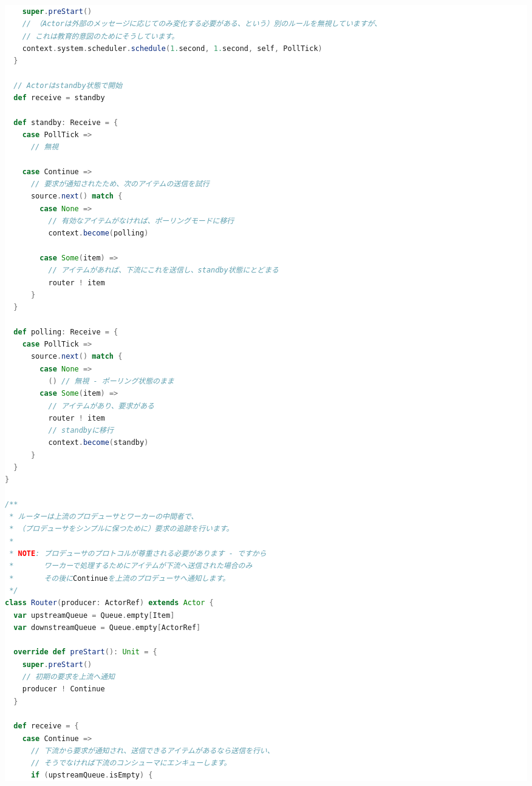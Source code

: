 ```scala
    super.preStart()
    // （Actorは外部のメッセージに応じてのみ変化する必要がある、という）別のルールを無視していますが、
    // これは教育的意図のためにそうしています。
    context.system.scheduler.schedule(1.second, 1.second, self, PollTick)
  }

  // Actorはstandby状態で開始
  def receive = standby

  def standby: Receive = {
    case PollTick =>
      // 無視

    case Continue =>
      // 要求が通知されたため、次のアイテムの送信を試行
      source.next() match {
        case None =>
          // 有効なアイテムがなければ、ポーリングモードに移行
          context.become(polling)

        case Some(item) =>
          // アイテムがあれば、下流にこれを送信し、standby状態にとどまる
          router ! item
      }
  }

  def polling: Receive = {
    case PollTick =>
      source.next() match {
        case None =>
          () // 無視 - ポーリング状態のまま
        case Some(item) =>
          // アイテムがあり、要求がある
          router ! item
          // standbyに移行
          context.become(standby)
      }
  }
}

/**
 * ルーターは上流のプロデューサとワーカーの中間者で、
 * （プロデューサをシンプルに保つために）要求の追跡を行います。
 *
 * NOTE: プロデューサのプロトコルが尊重される必要があります - ですから
 *       ワーカーで処理するためにアイテムが下流へ送信された場合のみ
 *       その後にContinueを上流のプロデューサへ通知します。
 */
class Router(producer: ActorRef) extends Actor {
  var upstreamQueue = Queue.empty[Item]
  var downstreamQueue = Queue.empty[ActorRef]

  override def preStart(): Unit = {
    super.preStart()
    // 初期の要求を上流へ通知
    producer ! Continue
  }

  def receive = {
    case Continue =>
      // 下流から要求が通知され、送信できるアイテムがあるなら送信を行い、
      // そうでなければ下流のコンシューマにエンキューします。
      if (upstreamQueue.isEmpty) {
```